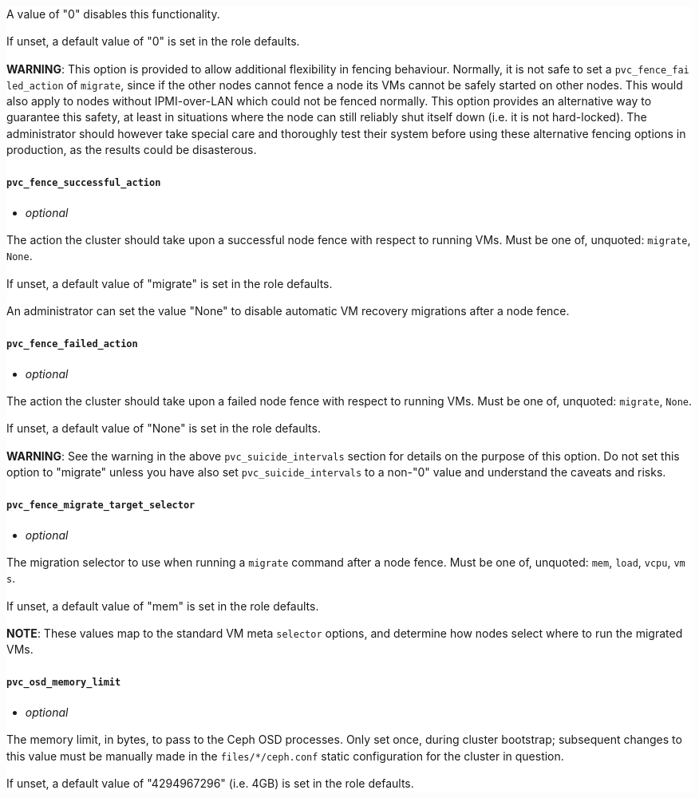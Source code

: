A value of "0" disables this functionality.

If unset, a default value of "0" is set in the role defaults.

**WARNING**: This option is provided to allow additional flexibility in fencing behaviour. Normally, it is not safe to set a `pvc_fence_failed_action` of `migrate`, since if the other nodes cannot fence a node its VMs cannot be safely started on other nodes. This would also apply to nodes without IPMI-over-LAN which could not be fenced normally. This option provides an alternative way to guarantee this safety, at least in situations where the node can still reliably shut itself down (i.e. it is not hard-locked). The administrator should however take special care and thoroughly test their system before using these alternative fencing options in production, as the results could be disasterous.

#### `pvc_fence_successful_action`

* *optional*

The action the cluster should take upon a successful node fence with respect to running VMs.  Must be one of, unquoted: `migrate`, `None`.

If unset, a default value of "migrate" is set in the role defaults.

An administrator can set the value "None" to disable automatic VM recovery migrations after a node fence.

#### `pvc_fence_failed_action`

* *optional*

The action the cluster should take upon a failed node fence with respect to running VMs. Must be one of, unquoted: `migrate`, `None`.

If unset, a default value of "None" is set in the role defaults.

**WARNING**: See the warning in the above `pvc_suicide_intervals` section for details on the purpose of this option. Do not set this option to "migrate" unless you have also set `pvc_suicide_intervals` to a non-"0" value and understand the caveats and risks.

#### `pvc_fence_migrate_target_selector`

* *optional*

The migration selector to use when running a `migrate` command after a node fence. Must be one of, unquoted: `mem`, `load`, `vcpu`, `vms`.

If unset, a default value of "mem" is set in the role defaults.

**NOTE**: These values map to the standard VM meta `selector` options, and determine how nodes select where to run the migrated VMs.

#### `pvc_osd_memory_limit`

* *optional*

The memory limit, in bytes, to pass to the Ceph OSD processes. Only set once, during cluster bootstrap; subsequent changes to this value must be manually made in the `files/*/ceph.conf` static configuration for the cluster in question.

If unset, a default value of "4294967296" (i.e. 4GB) is set in the role defaults.
